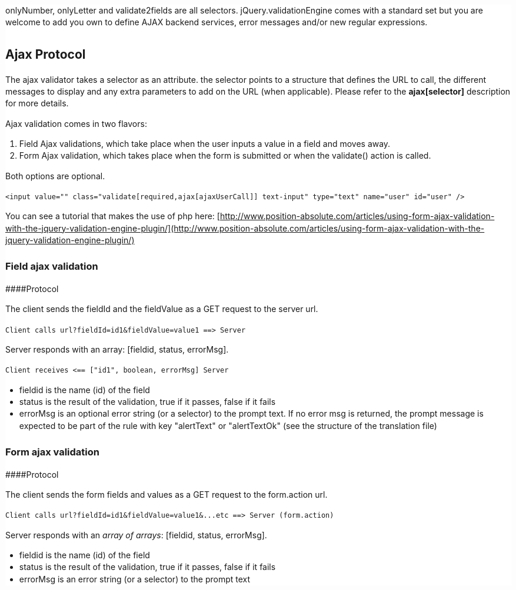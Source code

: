 
onlyNumber, onlyLetter and validate2fields are all selectors. jQuery.validationEngine comes with a standard set but you are welcome to add you own to define AJAX backend services, error messages and/or new regular expressions.

Ajax Protocol
---

The ajax validator takes a selector as an attribute. the selector points to a structure that defines the URL to call, the different messages to display and any extra parameters to add on the URL (when applicable). Please refer to the **ajax[selector]** description for more details.

Ajax validation comes in two flavors:

1. Field Ajax validations, which take place when the user inputs a value in a field and moves away.
2. Form Ajax validation, which takes place when the form is submitted or when the validate() action is called.

Both options are optional.

    <input value="" class="validate[required,ajax[ajaxUserCall]] text-input" type="text" name="user" id="user" />


You can see a tutorial that makes the use of php here: [http://www.position-absolute.com/articles/using-form-ajax-validation-with-the-jquery-validation-engine-plugin/](http://www.position-absolute.com/articles/using-form-ajax-validation-with-the-jquery-validation-engine-plugin/)

### Field ajax validation


####Protocol

The client sends the fieldId and the fieldValue as a GET request to the server url.

    Client calls url?fieldId=id1&fieldValue=value1 ==> Server

Server responds with an array: [fieldid, status, errorMsg].

    Client receives <== ["id1", boolean, errorMsg] Server

* fieldid is the name (id) of the field
* status is the result of the validation, true if it passes, false if it fails
* errorMsg is an optional error string (or a selector) to the prompt text. If no error msg is returned, the prompt message is expected to be part of the rule with key "alertText" or "alertTextOk" (see the structure of the translation file)


### Form ajax validation


####Protocol

The client sends the form fields and values as a GET request to the form.action url.

    Client calls url?fieldId=id1&fieldValue=value1&...etc ==> Server (form.action)

Server responds with an *array of arrays*: [fieldid, status, errorMsg].

* fieldid is the name (id) of the field
* status is the result of the validation, true if it passes, false if it fails
* errorMsg is an error string (or a selector) to the prompt text
